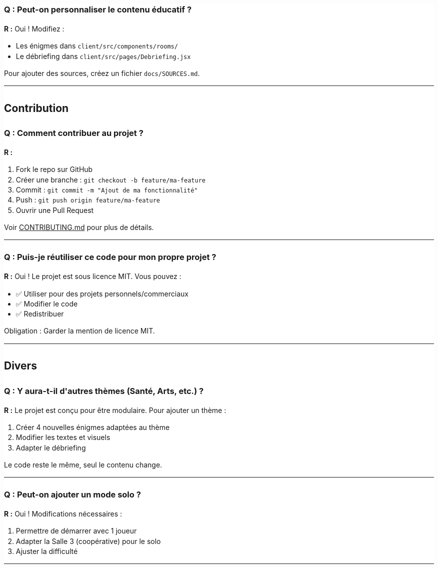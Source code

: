### Q : Peut-on personnaliser le contenu éducatif ?

**R :** Oui ! Modifiez :
- Les énigmes dans `client/src/components/rooms/`
- Le débriefing dans `client/src/pages/Debriefing.jsx`

Pour ajouter des sources, créez un fichier `docs/SOURCES.md`.

---

## Contribution

### Q : Comment contribuer au projet ?

**R :** 
1. Fork le repo sur GitHub
2. Créer une branche : `git checkout -b feature/ma-feature`
3. Commit : `git commit -m "Ajout de ma fonctionnalité"`
4. Push : `git push origin feature/ma-feature`
5. Ouvrir une Pull Request

Voir [CONTRIBUTING.md](./CONTRIBUTING.md) pour plus de détails.

---

### Q : Puis-je réutiliser ce code pour mon propre projet ?

**R :** Oui ! Le projet est sous licence MIT. Vous pouvez :
- ✅ Utiliser pour des projets personnels/commerciaux
- ✅ Modifier le code
- ✅ Redistribuer

Obligation : Garder la mention de licence MIT.

---

## Divers

### Q : Y aura-t-il d'autres thèmes (Santé, Arts, etc.) ?

**R :** Le projet est conçu pour être modulaire. Pour ajouter un thème :
1. Créer 4 nouvelles énigmes adaptées au thème
2. Modifier les textes et visuels
3. Adapter le débriefing

Le code reste le même, seul le contenu change.

---

### Q : Peut-on ajouter un mode solo ?

**R :** Oui ! Modifications nécessaires :
1. Permettre de démarrer avec 1 joueur
2. Adapter la Salle 3 (coopérative) pour le solo
3. Ajuster la difficulté

---